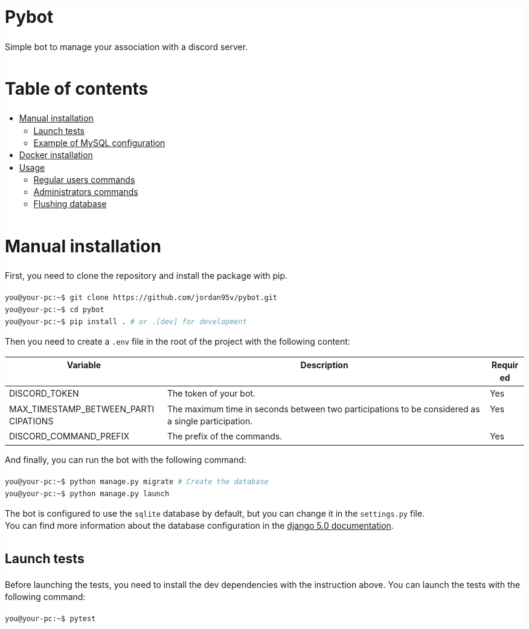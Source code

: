 <h1>Pybot</h1>

Simple bot to manage your association with a discord server.

<h1>Table of contents</h1>

- [Manual installation](#manual-installation)
  - [Launch tests](#launch-tests)
  - [Example of MySQL configuration](#example-of-mysql-configuration)
- [Docker installation](#docker-installation)
- [Usage](#usage)
  - [Regular users commands](#regular-users-commands)
  - [Administrators commands](#administrators-commands)
  - [Flushing database](#flushing-database)

# Manual installation

First, you need to clone the repository and install the package with pip.

```bash
you@your-pc:~$ git clone https://github.com/jordan95v/pybot.git
you@your-pc:~$ cd pybot
you@your-pc:~$ pip install . # or .[dev] for development
```

Then you need to create a `.env` file in the root of the project with the following content:

| Variable                             | Description                                                                                        | Required |
| ------------------------------------ | -------------------------------------------------------------------------------------------------- | -------- |
| DISCORD_TOKEN                        | The token of your bot.                                                                             | Yes      |
| MAX_TIMESTAMP_BETWEEN_PARTICIPATIONS | The maximum time in seconds between two participations to be considered as a single participation. | Yes      |
| DISCORD_COMMAND_PREFIX               | The prefix of the commands.                                                                        | Yes      |

And finally, you can run the bot with the following command:

```bash
you@your-pc:~$ python manage.py migrate # Create the database
you@your-pc:~$ python manage.py launch
```

The bot is configured to use the `sqlite` database by default, but you can change it in the `settings.py` file.<br>
You can find more information about the database configuration in the [django 5.0 documentation](https://docs.djangoproject.com/en/5.0/ref/databases/#mysql-notes).

## Launch tests

Before launching the tests, you need to install the dev dependencies with the instruction above.
You can launch the tests with the following command:

```bash
you@your-pc:~$ pytest
```
